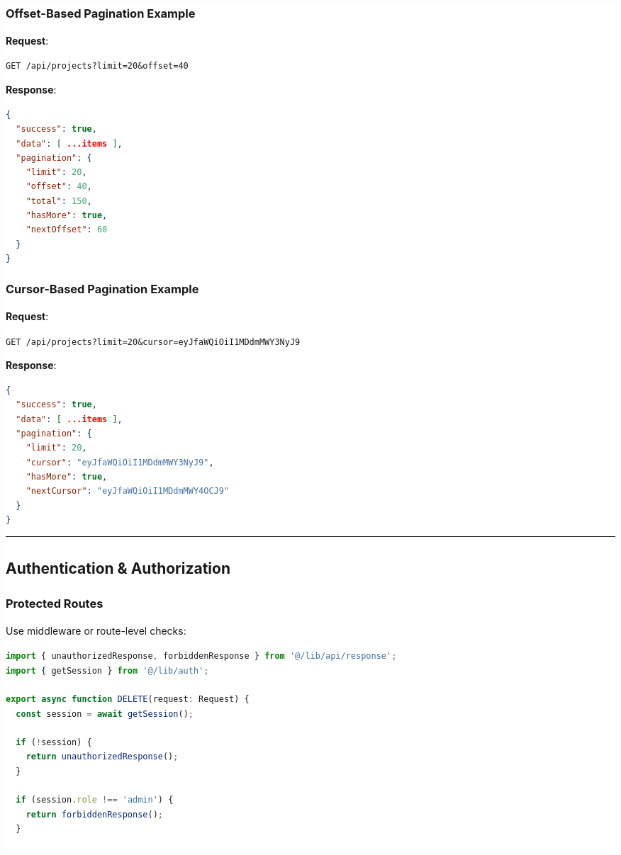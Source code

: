 ### Offset-Based Pagination Example

**Request**:
```
GET /api/projects?limit=20&offset=40
```

**Response**:
```json
{
  "success": true,
  "data": [ ...items ],
  "pagination": {
    "limit": 20,
    "offset": 40,
    "total": 150,
    "hasMore": true,
    "nextOffset": 60
  }
}
```

### Cursor-Based Pagination Example

**Request**:
```
GET /api/projects?limit=20&cursor=eyJfaWQiOiI1MDdmMWY3NyJ9
```

**Response**:
```json
{
  "success": true,
  "data": [ ...items ],
  "pagination": {
    "limit": 20,
    "cursor": "eyJfaWQiOiI1MDdmMWY3NyJ9",
    "hasMore": true,
    "nextCursor": "eyJfaWQiOiI1MDdmMWY4OCJ9"
  }
}
```

---

## Authentication & Authorization

### Protected Routes

Use middleware or route-level checks:

```typescript
import { unauthorizedResponse, forbiddenResponse } from '@/lib/api/response';
import { getSession } from '@/lib/auth';

export async function DELETE(request: Request) {
  const session = await getSession();
  
  if (!session) {
    return unauthorizedResponse();
  }
  
  if (session.role !== 'admin') {
    return forbiddenResponse();
  }
  
```